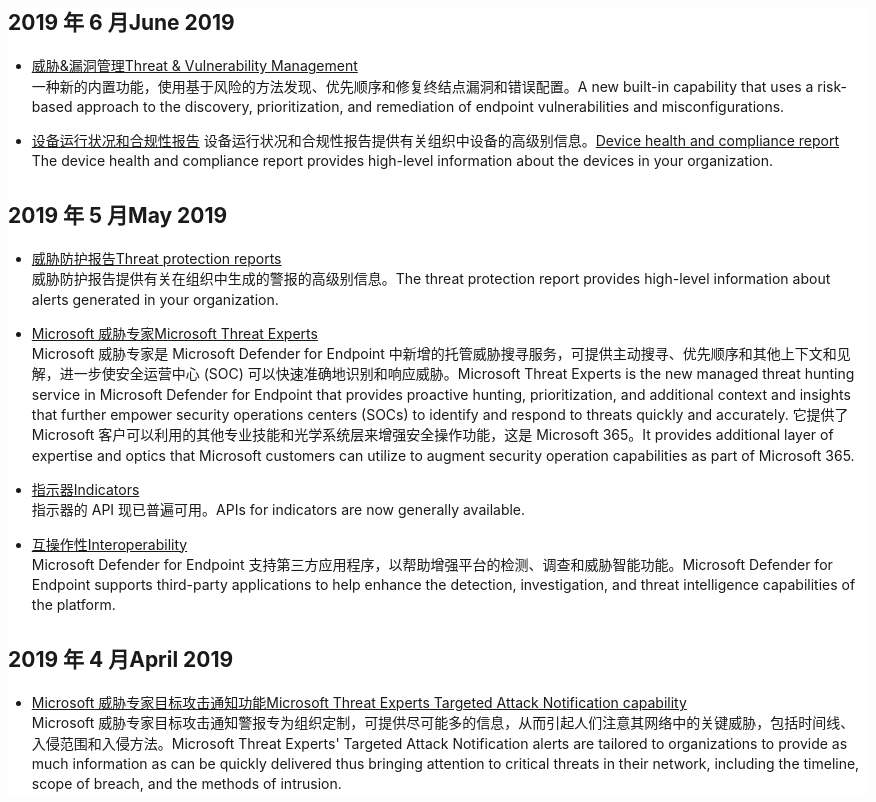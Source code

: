 
## <a name="june-2019"></a><span data-ttu-id="4a482-189">2019 年 6 月</span><span class="sxs-lookup"><span data-stu-id="4a482-189">June 2019</span></span>

- [<span data-ttu-id="4a482-190">威胁&漏洞管理</span><span class="sxs-lookup"><span data-stu-id="4a482-190">Threat & Vulnerability Management</span></span>](next-gen-threat-and-vuln-mgt.md) <BR> <span data-ttu-id="4a482-191">一种新的内置功能，使用基于风险的方法发现、优先顺序和修复终结点漏洞和错误配置。</span><span class="sxs-lookup"><span data-stu-id="4a482-191">A new built-in capability that uses a risk-based approach to the discovery, prioritization, and remediation of endpoint vulnerabilities and misconfigurations.</span></span>
  
- <span data-ttu-id="4a482-192">[设备运行状况和合规性报告](machine-reports.md)  设备运行状况和合规性报告提供有关组织中设备的高级别信息。</span><span class="sxs-lookup"><span data-stu-id="4a482-192">[Device health and compliance report](machine-reports.md)  The device health and compliance report provides high-level information about the devices in your organization.</span></span>

## <a name="may-2019"></a><span data-ttu-id="4a482-193">2019 年 5 月</span><span class="sxs-lookup"><span data-stu-id="4a482-193">May 2019</span></span>

- [<span data-ttu-id="4a482-194">威胁防护报告</span><span class="sxs-lookup"><span data-stu-id="4a482-194">Threat protection reports</span></span>](threat-protection-reports.md)<BR><span data-ttu-id="4a482-195">威胁防护报告提供有关在组织中生成的警报的高级别信息。</span><span class="sxs-lookup"><span data-stu-id="4a482-195">The threat protection report provides high-level information about alerts generated in your organization.</span></span> 


- [<span data-ttu-id="4a482-196">Microsoft 威胁专家</span><span class="sxs-lookup"><span data-stu-id="4a482-196">Microsoft Threat Experts</span></span>](microsoft-threat-experts.md)<BR> <span data-ttu-id="4a482-197">Microsoft 威胁专家是 Microsoft Defender for Endpoint 中新增的托管威胁搜寻服务，可提供主动搜寻、优先顺序和其他上下文和见解，进一步使安全运营中心 (SOC) 可以快速准确地识别和响应威胁。</span><span class="sxs-lookup"><span data-stu-id="4a482-197">Microsoft Threat Experts is the new managed threat hunting service in Microsoft Defender for Endpoint that provides proactive hunting, prioritization, and additional context and insights that further empower security operations centers (SOCs) to identify and respond to threats quickly and accurately.</span></span> <span data-ttu-id="4a482-198">它提供了 Microsoft 客户可以利用的其他专业技能和光学系统层来增强安全操作功能，这是 Microsoft 365。</span><span class="sxs-lookup"><span data-stu-id="4a482-198">It provides additional layer of expertise and optics that Microsoft customers can utilize to augment security operation capabilities as part of Microsoft 365.</span></span>  

- [<span data-ttu-id="4a482-199">指示器</span><span class="sxs-lookup"><span data-stu-id="4a482-199">Indicators</span></span>](ti-indicator.md) <BR> <span data-ttu-id="4a482-200">指示器的 API 现已普遍可用。</span><span class="sxs-lookup"><span data-stu-id="4a482-200">APIs for indicators are now generally available.</span></span> 


- [<span data-ttu-id="4a482-201">互操作性</span><span class="sxs-lookup"><span data-stu-id="4a482-201">Interoperability</span></span>](partner-applications.md) <BR> <span data-ttu-id="4a482-202">Microsoft Defender for Endpoint 支持第三方应用程序，以帮助增强平台的检测、调查和威胁智能功能。</span><span class="sxs-lookup"><span data-stu-id="4a482-202">Microsoft Defender for Endpoint supports third-party applications to help enhance the detection, investigation, and threat intelligence capabilities of the platform.</span></span>


## <a name="april-2019"></a><span data-ttu-id="4a482-203">2019 年 4 月</span><span class="sxs-lookup"><span data-stu-id="4a482-203">April 2019</span></span>
- [<span data-ttu-id="4a482-204">Microsoft 威胁专家目标攻击通知功能</span><span class="sxs-lookup"><span data-stu-id="4a482-204">Microsoft Threat Experts Targeted Attack Notification capability</span></span>](microsoft-threat-experts.md) <BR> <span data-ttu-id="4a482-205">Microsoft 威胁专家目标攻击通知警报专为组织定制，可提供尽可能多的信息，从而引起人们注意其网络中的关键威胁，包括时间线、入侵范围和入侵方法。</span><span class="sxs-lookup"><span data-stu-id="4a482-205">Microsoft Threat Experts' Targeted Attack Notification alerts are tailored to organizations to provide as much information as can be quickly delivered thus bringing attention to critical threats in their network, including the timeline, scope of breach, and the methods of intrusion.</span></span>
